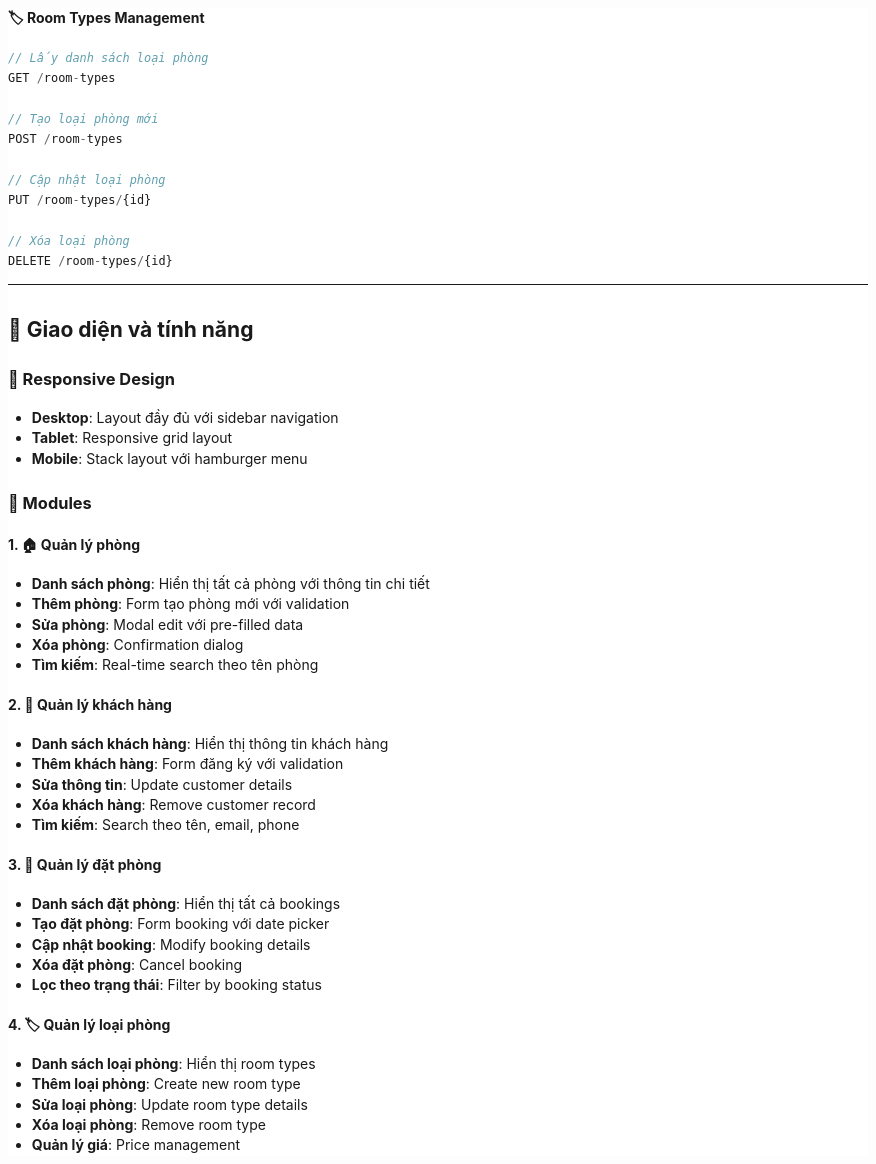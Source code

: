#### 🏷️ Room Types Management
```javascript
// Lấy danh sách loại phòng
GET /room-types

// Tạo loại phòng mới
POST /room-types

// Cập nhật loại phòng
PUT /room-types/{id}

// Xóa loại phòng
DELETE /room-types/{id}
```

---

## 🎨 Giao diện và tính năng

### 📱 Responsive Design
- **Desktop**: Layout đầy đủ với sidebar navigation
- **Tablet**: Responsive grid layout
- **Mobile**: Stack layout với hamburger menu

### 🎯 Modules

#### 1. 🏠 Quản lý phòng
- **Danh sách phòng**: Hiển thị tất cả phòng với thông tin chi tiết
- **Thêm phòng**: Form tạo phòng mới với validation
- **Sửa phòng**: Modal edit với pre-filled data
- **Xóa phòng**: Confirmation dialog
- **Tìm kiếm**: Real-time search theo tên phòng

#### 2. 👤 Quản lý khách hàng
- **Danh sách khách hàng**: Hiển thị thông tin khách hàng
- **Thêm khách hàng**: Form đăng ký với validation
- **Sửa thông tin**: Update customer details
- **Xóa khách hàng**: Remove customer record
- **Tìm kiếm**: Search theo tên, email, phone

#### 3. 📅 Quản lý đặt phòng
- **Danh sách đặt phòng**: Hiển thị tất cả bookings
- **Tạo đặt phòng**: Form booking với date picker
- **Cập nhật booking**: Modify booking details
- **Xóa đặt phòng**: Cancel booking
- **Lọc theo trạng thái**: Filter by booking status

#### 4. 🏷️ Quản lý loại phòng
- **Danh sách loại phòng**: Hiển thị room types
- **Thêm loại phòng**: Create new room type
- **Sửa loại phòng**: Update room type details
- **Xóa loại phòng**: Remove room type
- **Quản lý giá**: Price management
